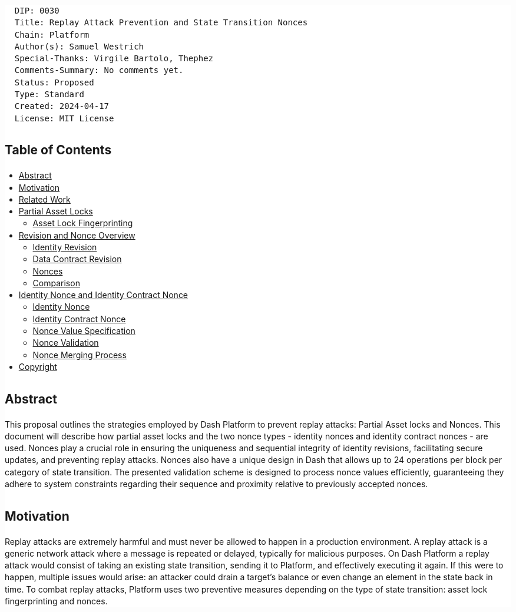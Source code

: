 <pre>
  DIP: 0030
  Title: Replay Attack Prevention and State Transition Nonces
  Chain: Platform
  Author(s): Samuel Westrich
  Special-Thanks: Virgile Bartolo, Thephez
  Comments-Summary: No comments yet.
  Status: Proposed
  Type: Standard
  Created: 2024-04-17
  License: MIT License
</pre>

## Table of Contents

* [Abstract](#abstract)
* [Motivation](#motivation)
* [Related Work](#related-work)
* [Partial Asset Locks](#partial-asset-locks)
  * [Asset Lock Fingerprinting](#asset-lock-fingerprinting)
* [Revision and Nonce Overview](#revision-and-nonce-overview)
  * [Identity Revision](#identity-revision)
  * [Data Contract Revision](#data-contract-revision)
  * [Nonces](#nonces)
  * [Comparison](#comparison)
* [Identity Nonce and Identity Contract Nonce](#identity-nonce-and-identity-contract-nonce)
  * [Identity Nonce](#identity-nonce)
  * [Identity Contract Nonce](#identity-contract-nonce)
  * [Nonce Value Specification](#nonce-value-specification)
  * [Nonce Validation](#nonce-validation)
  * [Nonce Merging Process](#nonce-merging-process)
* [Copyright](#copyright)

## Abstract

This proposal outlines the strategies employed by Dash Platform to prevent replay attacks: Partial Asset locks and Nonces. This document will describe how partial asset locks and the two nonce types - identity nonces and identity contract nonces - are used. Nonces play a crucial role in ensuring the uniqueness and sequential integrity of identity revisions, facilitating secure updates, and preventing replay attacks. Nonces also have a unique design in Dash that allows up to 24 operations per block per category of state transition. The presented validation scheme is designed to process nonce values efficiently, guaranteeing they adhere to system constraints regarding their sequence and proximity relative to previously accepted nonces.

## Motivation

Replay attacks are extremely harmful and must never be allowed to happen in a production environment. A replay attack is a generic network attack where a message is repeated or delayed, typically for malicious purposes. On Dash Platform a replay attack would consist of taking an existing state transition, sending it to Platform, and effectively executing it again. If this were to happen, multiple issues would arise: an attacker could drain a target’s balance or even change an element in the state back in time. To combat replay attacks, Platform uses two preventive measures depending on the type of state transition: asset lock fingerprinting and nonces.
